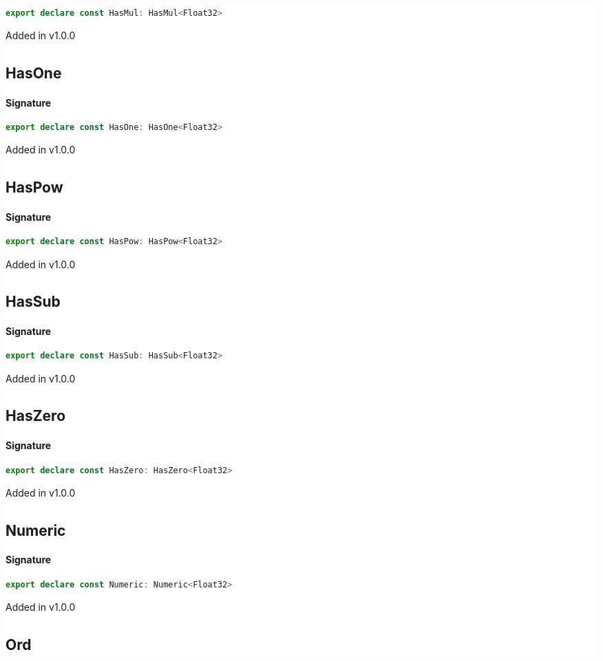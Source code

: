 ```ts
export declare const HasMul: HasMul<Float32>
```

Added in v1.0.0

## HasOne

**Signature**

```ts
export declare const HasOne: HasOne<Float32>
```

Added in v1.0.0

## HasPow

**Signature**

```ts
export declare const HasPow: HasPow<Float32>
```

Added in v1.0.0

## HasSub

**Signature**

```ts
export declare const HasSub: HasSub<Float32>
```

Added in v1.0.0

## HasZero

**Signature**

```ts
export declare const HasZero: HasZero<Float32>
```

Added in v1.0.0

## Numeric

**Signature**

```ts
export declare const Numeric: Numeric<Float32>
```

Added in v1.0.0

## Ord
